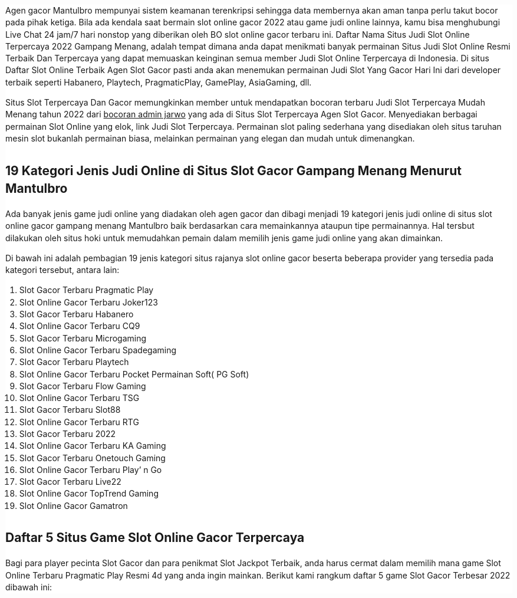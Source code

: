 Agen gacor Mantulbro mempunyai sistem keamanan terenkripsi sehingga data membernya akan aman tanpa perlu takut bocor pada pihak ketiga. Bila ada kendala saat bermain slot online gacor 2022 atau game judi online lainnya, kamu bisa menghubungi Live Chat 24 jam/7 hari nonstop yang diberikan oleh BO slot online gacor terbaru ini. Daftar Nama Situs Judi Slot Online Terpercaya 2022 Gampang Menang, adalah tempat dimana anda dapat menikmati banyak permainan Situs Judi Slot Online Resmi Terbaik Dan Terpercaya yang dapat memuaskan keinginan semua member Judi Slot Online Terpercaya di Indonesia. Di situs Daftar Slot Online Terbaik Agen Slot Gacor pasti anda akan menemukan permainan Judi Slot Yang Gacor Hari Ini dari developer terbaik seperti Habanero, Playtech, PragmaticPlay, GamePlay, AsiaGaming, dll.

Situs Slot Terpercaya Dan Gacor memungkinkan member untuk mendapatkan bocoran terbaru Judi Slot Terpercaya Mudah Menang tahun 2022 dari [bocoran admin jarwo](https://atom.io/themes/bocoran-admin-jarwo) yang ada di Situs Slot Terpercaya Agen Slot Gacor. Menyediakan berbagai permainan Slot Online yang elok, link Judi Slot Terpercaya. Permainan slot paling sederhana yang disediakan oleh situs taruhan mesin slot bukanlah permainan biasa, melainkan permainan yang elegan dan mudah untuk dimenangkan.

19 Kategori Jenis Judi Online di Situs Slot Gacor Gampang Menang Menurut Mantulbro
----------------------------------------------------------------------------------

Ada banyak jenis game judi online yang diadakan oleh agen gacor dan dibagi menjadi 19 kategori jenis judi online di situs slot online gacor gampang menang Mantulbro baik berdasarkan cara memainkannya ataupun tipe permainannya. Hal tersbut dilakukan oleh situs hoki untuk memudahkan pemain dalam memilih jenis game judi online yang akan dimainkan.

Di bawah ini adalah pembagian 19 jenis kategori situs rajanya slot online gacor beserta beberapa provider yang tersedia pada kategori tersebut, antara lain:

1.  Slot Gacor Terbaru Pragmatic Play
2.  Slot Online Gacor Terbaru Joker123
3.  Slot Gacor Terbaru Habanero
4.  Slot Online Gacor Terbaru CQ9
5.  Slot Gacor Terbaru Microgaming
6.  Slot Online Gacor Terbaru Spadegaming
7.  Slot Gacor Terbaru Playtech
8.  Slot Online Gacor Terbaru Pocket Permainan Soft( PG Soft)
9.  Slot Gacor Terbaru Flow Gaming
10.  Slot Online Gacor Terbaru TSG
11.  Slot Gacor Terbaru Slot88
12.  Slot Online Gacor Terbaru RTG
13.  Slot Gacor Terbaru 2022
14.  Slot Online Gacor Terbaru KA Gaming
15.  Slot Gacor Terbaru Onetouch Gaming
16.  Slot Online Gacor Terbaru Play’ n Go
17.  Slot Gacor Terbaru Live22
18.  Slot Online Gacor TopTrend Gaming
19.  Slot Online Gacor Gamatron

Daftar 5 Situs Game Slot Online Gacor Terpercaya
------------------------------------------------

Bagi para player pecinta Slot Gacor dan para penikmat Slot Jackpot Terbaik, anda harus cermat dalam memilih mana game Slot Online Terbaru Pragmatic Play Resmi 4d yang anda ingin mainkan. Berikut kami rangkum daftar 5 game Slot Gacor Terbesar 2022 dibawah ini:
